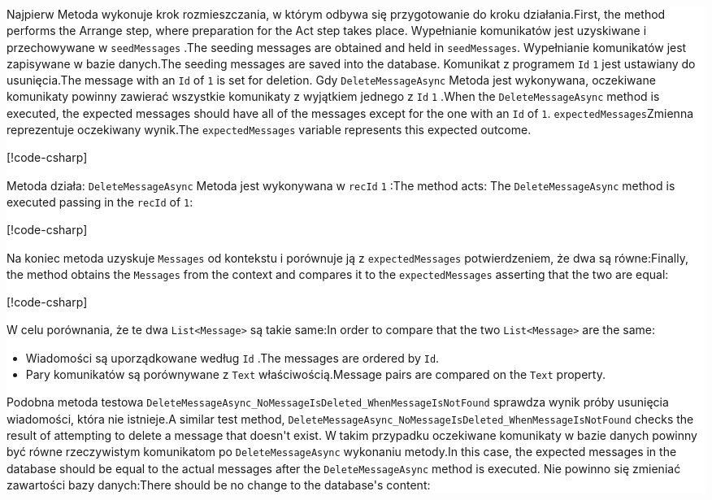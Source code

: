 <span data-ttu-id="b33ab-306">Najpierw Metoda wykonuje krok rozmieszczania, w którym odbywa się przygotowanie do kroku działania.</span><span class="sxs-lookup"><span data-stu-id="b33ab-306">First, the method performs the Arrange step, where preparation for the Act step takes place.</span></span> <span data-ttu-id="b33ab-307">Wypełnianie komunikatów jest uzyskiwane i przechowywane w `seedMessages` .</span><span class="sxs-lookup"><span data-stu-id="b33ab-307">The seeding messages are obtained and held in `seedMessages`.</span></span> <span data-ttu-id="b33ab-308">Wypełnianie komunikatów jest zapisywane w bazie danych.</span><span class="sxs-lookup"><span data-stu-id="b33ab-308">The seeding messages are saved into the database.</span></span> <span data-ttu-id="b33ab-309">Komunikat z programem `Id` `1` jest ustawiany do usunięcia.</span><span class="sxs-lookup"><span data-stu-id="b33ab-309">The message with an `Id` of `1` is set for deletion.</span></span> <span data-ttu-id="b33ab-310">Gdy `DeleteMessageAsync` Metoda jest wykonywana, oczekiwane komunikaty powinny zawierać wszystkie komunikaty z wyjątkiem jednego z `Id` `1` .</span><span class="sxs-lookup"><span data-stu-id="b33ab-310">When the `DeleteMessageAsync` method is executed, the expected messages should have all of the messages except for the one with an `Id` of `1`.</span></span> <span data-ttu-id="b33ab-311">`expectedMessages`Zmienna reprezentuje oczekiwany wynik.</span><span class="sxs-lookup"><span data-stu-id="b33ab-311">The `expectedMessages` variable represents this expected outcome.</span></span>

[!code-csharp[](razor-pages-tests/samples/2.x/tests/RazorPagesTestSample.Tests/UnitTests/DataAccessLayerTest.cs?name=snippet1)]

<span data-ttu-id="b33ab-312">Metoda działa: `DeleteMessageAsync` Metoda jest wykonywana w `recId` `1` :</span><span class="sxs-lookup"><span data-stu-id="b33ab-312">The method acts: The `DeleteMessageAsync` method is executed passing in the `recId` of `1`:</span></span>

[!code-csharp[](razor-pages-tests/samples/2.x/tests/RazorPagesTestSample.Tests/UnitTests/DataAccessLayerTest.cs?name=snippet2)]

<span data-ttu-id="b33ab-313">Na koniec metoda uzyskuje `Messages` od kontekstu i porównuje ją z `expectedMessages` potwierdzeniem, że dwa są równe:</span><span class="sxs-lookup"><span data-stu-id="b33ab-313">Finally, the method obtains the `Messages` from the context and compares it to the `expectedMessages` asserting that the two are equal:</span></span>

[!code-csharp[](razor-pages-tests/samples/2.x/tests/RazorPagesTestSample.Tests/UnitTests/DataAccessLayerTest.cs?name=snippet3)]

<span data-ttu-id="b33ab-314">W celu porównania, że te dwa `List<Message>` są takie same:</span><span class="sxs-lookup"><span data-stu-id="b33ab-314">In order to compare that the two `List<Message>` are the same:</span></span>

* <span data-ttu-id="b33ab-315">Wiadomości są uporządkowane według `Id` .</span><span class="sxs-lookup"><span data-stu-id="b33ab-315">The messages are ordered by `Id`.</span></span>
* <span data-ttu-id="b33ab-316">Pary komunikatów są porównywane z `Text` właściwością.</span><span class="sxs-lookup"><span data-stu-id="b33ab-316">Message pairs are compared on the `Text` property.</span></span>

<span data-ttu-id="b33ab-317">Podobna metoda testowa `DeleteMessageAsync_NoMessageIsDeleted_WhenMessageIsNotFound` sprawdza wynik próby usunięcia wiadomości, która nie istnieje.</span><span class="sxs-lookup"><span data-stu-id="b33ab-317">A similar test method, `DeleteMessageAsync_NoMessageIsDeleted_WhenMessageIsNotFound` checks the result of attempting to delete a message that doesn't exist.</span></span> <span data-ttu-id="b33ab-318">W takim przypadku oczekiwane komunikaty w bazie danych powinny być równe rzeczywistym komunikatom po `DeleteMessageAsync` wykonaniu metody.</span><span class="sxs-lookup"><span data-stu-id="b33ab-318">In this case, the expected messages in the database should be equal to the actual messages after the `DeleteMessageAsync` method is executed.</span></span> <span data-ttu-id="b33ab-319">Nie powinno się zmieniać zawartości bazy danych:</span><span class="sxs-lookup"><span data-stu-id="b33ab-319">There should be no change to the database's content:</span></span>
